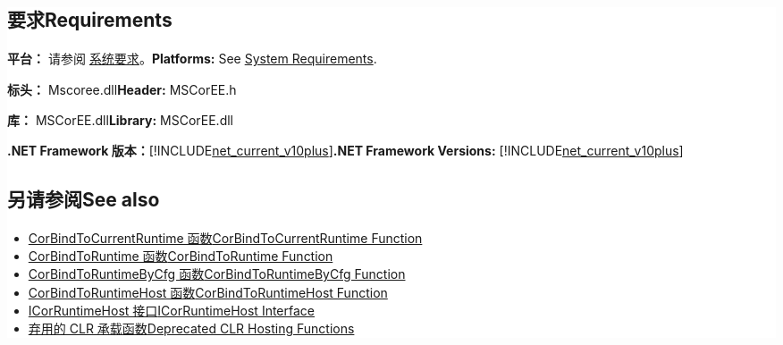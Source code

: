 ## <a name="requirements"></a><span data-ttu-id="24b36-156">要求</span><span class="sxs-lookup"><span data-stu-id="24b36-156">Requirements</span></span>  

 <span data-ttu-id="24b36-157">**平台：** 请参阅 [系统要求](../../get-started/system-requirements.md)。</span><span class="sxs-lookup"><span data-stu-id="24b36-157">**Platforms:** See [System Requirements](../../get-started/system-requirements.md).</span></span>  
  
 <span data-ttu-id="24b36-158">**标头：** Mscoree.dll</span><span class="sxs-lookup"><span data-stu-id="24b36-158">**Header:** MSCorEE.h</span></span>  
  
 <span data-ttu-id="24b36-159">**库：** MSCorEE.dll</span><span class="sxs-lookup"><span data-stu-id="24b36-159">**Library:** MSCorEE.dll</span></span>  
  
 <span data-ttu-id="24b36-160">**.NET Framework 版本：**[!INCLUDE[net_current_v10plus](../../../../includes/net-current-v10plus-md.md)]</span><span class="sxs-lookup"><span data-stu-id="24b36-160">**.NET Framework Versions:** [!INCLUDE[net_current_v10plus](../../../../includes/net-current-v10plus-md.md)]</span></span>  
  
## <a name="see-also"></a><span data-ttu-id="24b36-161">另请参阅</span><span class="sxs-lookup"><span data-stu-id="24b36-161">See also</span></span>

- [<span data-ttu-id="24b36-162">CorBindToCurrentRuntime 函数</span><span class="sxs-lookup"><span data-stu-id="24b36-162">CorBindToCurrentRuntime Function</span></span>](corbindtocurrentruntime-function.md)
- [<span data-ttu-id="24b36-163">CorBindToRuntime 函数</span><span class="sxs-lookup"><span data-stu-id="24b36-163">CorBindToRuntime Function</span></span>](corbindtoruntime-function.md)
- [<span data-ttu-id="24b36-164">CorBindToRuntimeByCfg 函数</span><span class="sxs-lookup"><span data-stu-id="24b36-164">CorBindToRuntimeByCfg Function</span></span>](corbindtoruntimebycfg-function.md)
- [<span data-ttu-id="24b36-165">CorBindToRuntimeHost 函数</span><span class="sxs-lookup"><span data-stu-id="24b36-165">CorBindToRuntimeHost Function</span></span>](corbindtoruntimehost-function.md)
- [<span data-ttu-id="24b36-166">ICorRuntimeHost 接口</span><span class="sxs-lookup"><span data-stu-id="24b36-166">ICorRuntimeHost Interface</span></span>](icorruntimehost-interface.md)
- [<span data-ttu-id="24b36-167">弃用的 CLR 承载函数</span><span class="sxs-lookup"><span data-stu-id="24b36-167">Deprecated CLR Hosting Functions</span></span>](deprecated-clr-hosting-functions.md)
